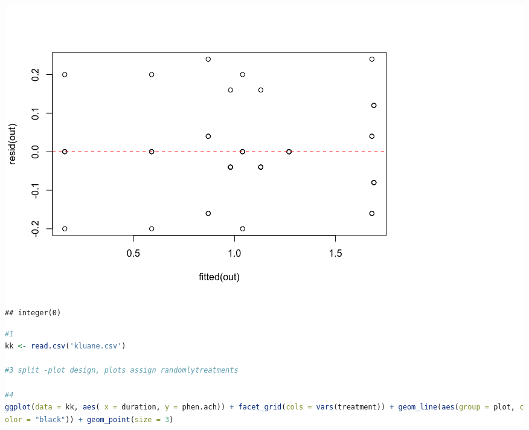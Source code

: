 ![](Untitled_files/figure-gfm/unnamed-chunk-2-5.png)

    ## integer(0)

``` r
#1
kk <- read.csv('kluane.csv')

#3 split -plot design, plots assign randomlytreatments

#4
ggplot(data = kk, aes( x = duration, y = phen.ach)) + facet_grid(cols = vars(treatment)) + geom_line(aes(group = plot, color = "black")) + geom_point(size = 3)
```
